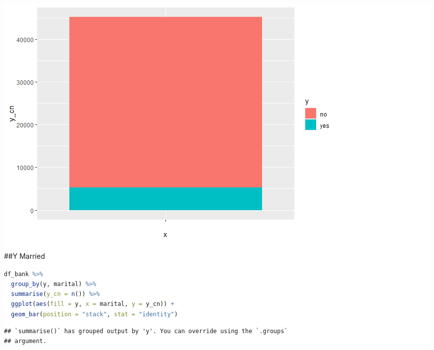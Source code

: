 ![](Exploratory-Data-Analysis_files/figure-gfm/unnamed-chunk-8-1.png)

\##Y Married

``` r
df_bank %>%
  group_by(y, marital) %>%
  summarise(y_cn = n()) %>%
  ggplot(aes(fill = y, x = marital, y = y_cn)) +
  geom_bar(position = "stack", stat = "identity")
```

    ## `summarise()` has grouped output by 'y'. You can override using the `.groups`
    ## argument.

